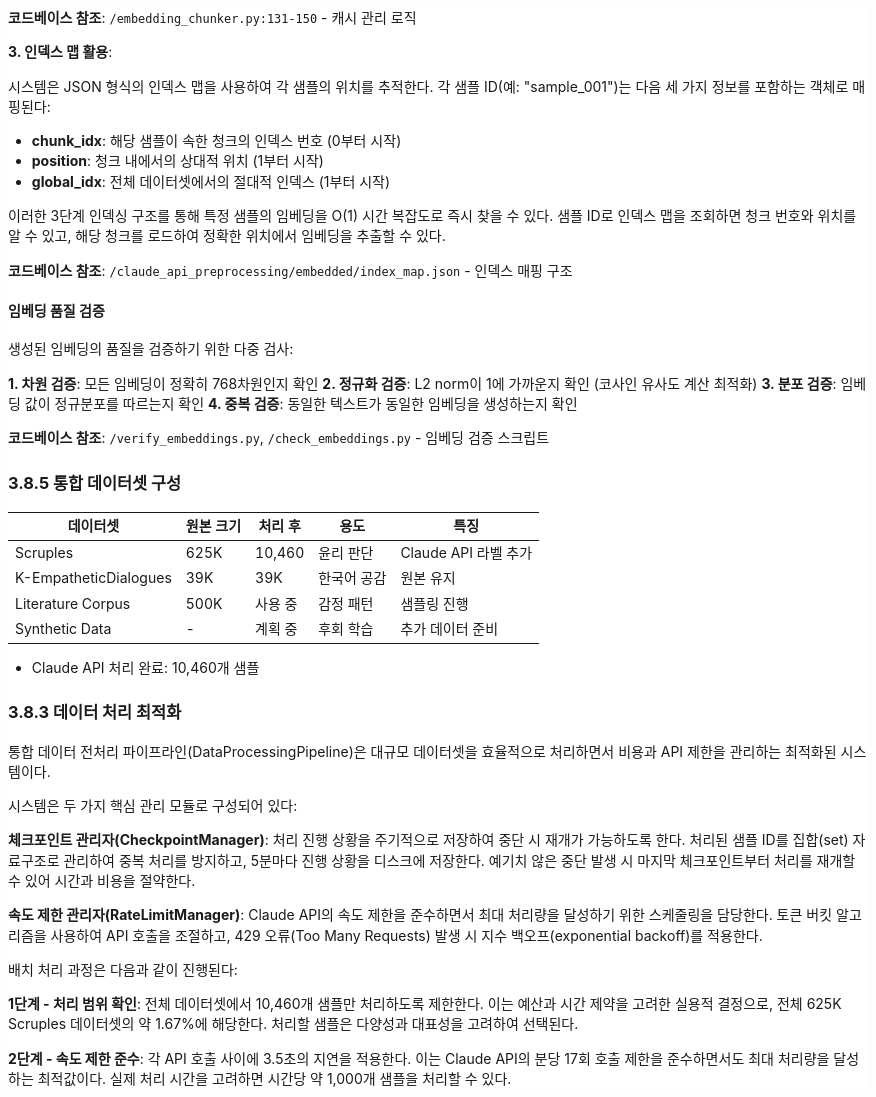**코드베이스 참조**: `/embedding_chunker.py:131-150` - 캐시 관리 로직

**3. 인덱스 맵 활용**:

시스템은 JSON 형식의 인덱스 맵을 사용하여 각 샘플의 위치를 추적한다. 각 샘플 ID(예: "sample_001")는 다음 세 가지 정보를 포함하는 객체로 매핑된다:
- **chunk_idx**: 해당 샘플이 속한 청크의 인덱스 번호 (0부터 시작)
- **position**: 청크 내에서의 상대적 위치 (1부터 시작)
- **global_idx**: 전체 데이터셋에서의 절대적 인덱스 (1부터 시작)

이러한 3단계 인덱싱 구조를 통해 특정 샘플의 임베딩을 O(1) 시간 복잡도로 즉시 찾을 수 있다. 샘플 ID로 인덱스 맵을 조회하면 청크 번호와 위치를 알 수 있고, 해당 청크를 로드하여 정확한 위치에서 임베딩을 추출할 수 있다.

**코드베이스 참조**: `/claude_api_preprocessing/embedded/index_map.json` - 인덱스 매핑 구조

#### 임베딩 품질 검증

생성된 임베딩의 품질을 검증하기 위한 다중 검사:

**1. 차원 검증**: 모든 임베딩이 정확히 768차원인지 확인
**2. 정규화 검증**: L2 norm이 1에 가까운지 확인 (코사인 유사도 계산 최적화)
**3. 분포 검증**: 임베딩 값이 정규분포를 따르는지 확인
**4. 중복 검증**: 동일한 텍스트가 동일한 임베딩을 생성하는지 확인

**코드베이스 참조**: `/verify_embeddings.py`, `/check_embeddings.py` - 임베딩 검증 스크립트

### 3.8.5 통합 데이터셋 구성

| 데이터셋 | 원본 크기 | 처리 후 | 용도 | 특징 |
|---------|----------|---------|------|------|
| Scruples | 625K | 10,460 | 윤리 판단 | Claude API 라벨 추가 |
| K-EmpatheticDialogues | 39K | 39K | 한국어 공감 | 원본 유지 |
| Literature Corpus | 500K | 사용 중 | 감정 패턴 | 샘플링 진행 |
| Synthetic Data | - | 계획 중 | 후회 학습 | 추가 데이터 준비 |

* Claude API 처리 완료: 10,460개 샘플

### 3.8.3 데이터 처리 최적화

통합 데이터 전처리 파이프라인(DataProcessingPipeline)은 대규모 데이터셋을 효율적으로 처리하면서 비용과 API 제한을 관리하는 최적화된 시스템이다.

시스템은 두 가지 핵심 관리 모듈로 구성되어 있다:

**체크포인트 관리자(CheckpointManager)**: 처리 진행 상황을 주기적으로 저장하여 중단 시 재개가 가능하도록 한다. 처리된 샘플 ID를 집합(set) 자료구조로 관리하여 중복 처리를 방지하고, 5분마다 진행 상황을 디스크에 저장한다. 예기치 않은 중단 발생 시 마지막 체크포인트부터 처리를 재개할 수 있어 시간과 비용을 절약한다.

**속도 제한 관리자(RateLimitManager)**: Claude API의 속도 제한을 준수하면서 최대 처리량을 달성하기 위한 스케줄링을 담당한다. 토큰 버킷 알고리즘을 사용하여 API 호출을 조절하고, 429 오류(Too Many Requests) 발생 시 지수 백오프(exponential backoff)를 적용한다.

배치 처리 과정은 다음과 같이 진행된다:

**1단계 - 처리 범위 확인**: 전체 데이터셋에서 10,460개 샘플만 처리하도록 제한한다. 이는 예산과 시간 제약을 고려한 실용적 결정으로, 전체 625K Scruples 데이터셋의 약 1.67%에 해당한다. 처리할 샘플은 다양성과 대표성을 고려하여 선택된다.

**2단계 - 속도 제한 준수**: 각 API 호출 사이에 3.5초의 지연을 적용한다. 이는 Claude API의 분당 17회 호출 제한을 준수하면서도 최대 처리량을 달성하는 최적값이다. 실제 처리 시간을 고려하면 시간당 약 1,000개 샘플을 처리할 수 있다.
